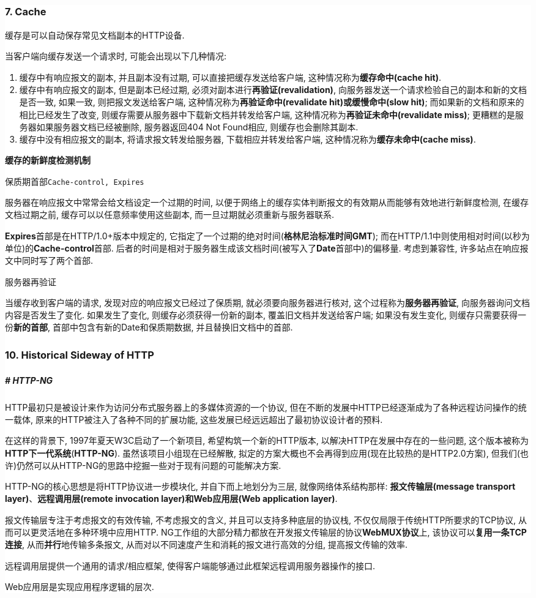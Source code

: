 

### 7. Cache

缓存是可以自动保存常见文档副本的HTTP设备.

当客户端向缓存发送一个请求时, 可能会出现以下几种情况: 

1. 缓存中有响应报文的副本, 并且副本没有过期, 可以直接把缓存发送给客户端, 这种情况称为**缓存命中(cache hit)**.
2. 缓存中有响应报文的副本, 但是副本已经过期, 必须对副本进行**再验证(revalidation)**, 向服务器发送一个请求检验自己的副本和新的文档是否一致, 如果一致, 则把报文发送给客户端, 这种情况称为**再验证命中(revalidate hit)**或**缓慢命中(slow hit)**; 而如果新的文档和原来的相比已经发生了改变, 则缓存需要从服务器中下载新文档并转发给客户端, 这种情况称为**再验证未命中(revalidate miss)**; 更糟糕的是服务器如果服务器文档已经被删除, 服务器返回404 Not Found相应, 则缓存也会删除其副本.
3. 缓存中没有相应报文的副本, 将请求报文转发给服务器, 下载相应并转发给客户端, 这种情况称为**缓存未命中(cache miss)**.



**缓存的新鲜度检测机制**

保质期首部`Cache-control, Expires`

服务器在响应报文中常常会给文档设定一个过期的时间, 以便于网络上的缓存实体判断报文的有效期从而能够有效地进行新鲜度检测, 在缓存文档过期之前, 缓存可以以任意频率使用这些副本, 而一旦过期就必须重新与服务器联系. 

**Expires**首部是在HTTP/1.0+版本中规定的, 它指定了一个过期的绝对时间(**格林尼治标准时间GMT**); 而在HTTP/1.1中则使用相对时间(以秒为单位)的**Cache-control**首部. 后者的时间是相对于服务器生成该文档时间(被写入了**Date**首部中)的偏移量. 考虑到兼容性, 许多站点在响应报文中同时写了两个首部. 



服务器再验证

当缓存收到客户端的请求, 发现对应的响应报文已经过了保质期, 就必须要向服务器进行核对, 这个过程称为**服务器再验证**, 向服务器询问文档内容是否发生了变化. 如果发生了变化, 则缓存必须获得一份新的副本, 覆盖旧文档并发送给客户端; 如果没有发生变化, 则缓存只需要获得一份**新的首部**, 首部中包含有新的Date和保质期数据, 并且替换旧文档中的首部. 









### 10. Historical Sideway of HTTP

##### # HTTP-NG

HTTP最初只是被设计来作为访问分布式服务器上的多媒体资源的一个协议, 但在不断的发展中HTTP已经逐渐成为了各种远程访问操作的统一载体, 原来的HTTP被注入了各种不同的扩展功能, 这些发展已经远远超出了最初协议设计者的预料. 

在这样的背景下, 1997年夏天W3C启动了一个新项目, 希望构筑一个新的HTTP版本, 以解决HTTP在发展中存在的一些问题, 这个版本被称为**HTTP下一代系统**(**HTTP-NG**). 虽然该项目小组现在已经解散, 拟定的方案大概也不会再得到应用(现在比较热的是HTTP2.0方案), 但我们(也许)仍然可以从HTTP-NG的思路中挖掘一些对于现有问题的可能解决方案.

HTTP-NG的核心思想是将HTTP协议进一步模块化, 并自下而上地划分为三层, 就像网络体系结构那样: **报文传输层(message transport layer)**、**远程调用层(remote invocation layer)**和**Web应用层(Web application layer)**.

报文传输层专注于考虑报文的有效传输, 不考虑报文的含义, 并且可以支持多种底层的协议栈, 不仅仅局限于传统HTTP所要求的TCP协议, 从而可以更灵活地在多种环境中应用HTTP. NG工作组的大部分精力都放在开发报文传输层的协议**WebMUX协议**上, 该协议可以**复用一条TCP连接**, 从而**并行**地传输多条报文, 从而对以不同速度产生和消耗的报文进行高效的分组, 提高报文传输的效率. 

远程调用层提供一个通用的请求/相应框架, 使得客户端能够通过此框架远程调用服务器操作的接口. 

Web应用层是实现应用程序逻辑的层次. 




